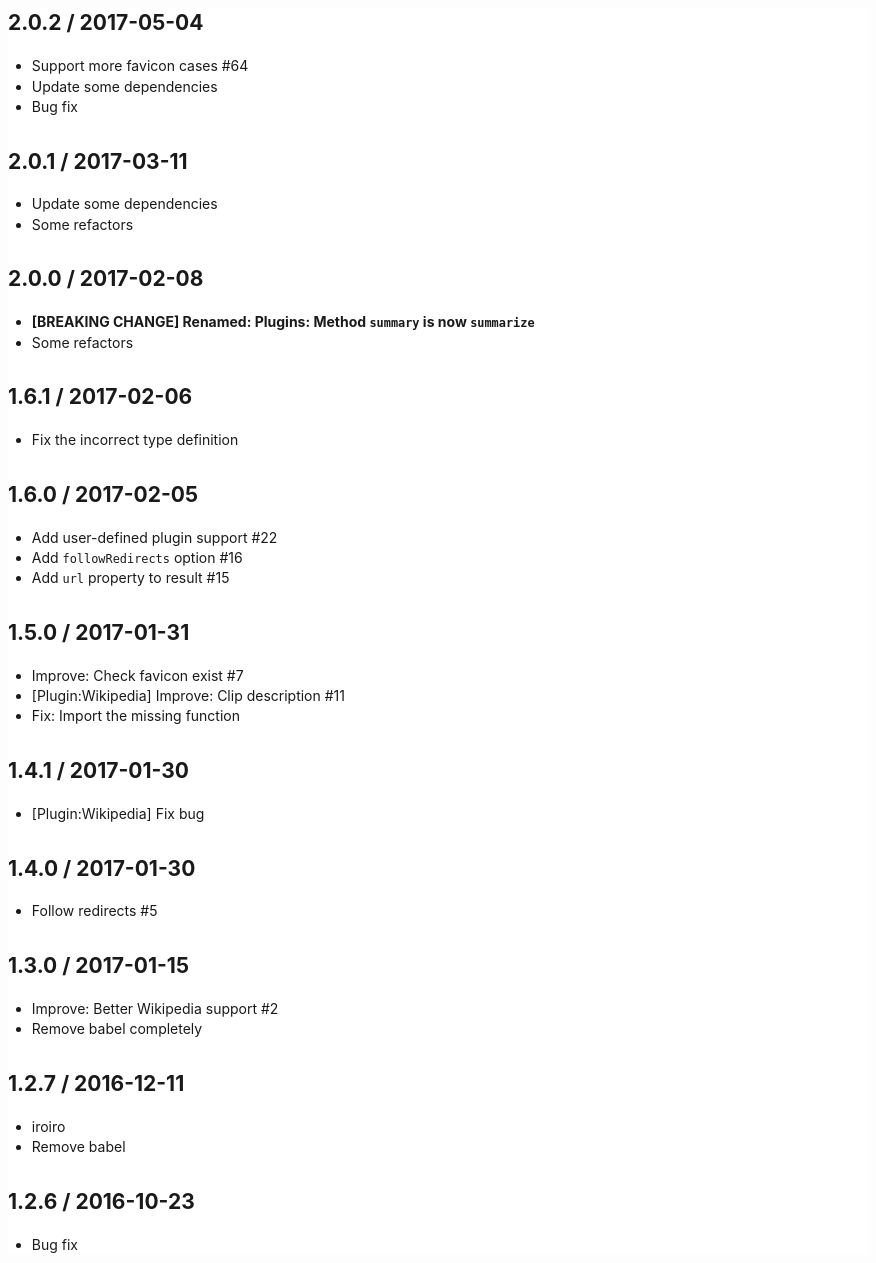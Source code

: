 2.0.2 / 2017-05-04
------------------
* Support more favicon cases #64
* Update some dependencies
* Bug fix

2.0.1 / 2017-03-11
------------------
* Update some dependencies
* Some refactors

2.0.0 / 2017-02-08
------------------
* **[BREAKING CHANGE] Renamed: Plugins: Method `summary` is now `summarize`**
* Some refactors

1.6.1 / 2017-02-06
------------------
* Fix the incorrect type definition

1.6.0 / 2017-02-05
------------------
* Add user-defined plugin support #22
* Add `followRedirects` option #16
* Add `url` property to result #15

1.5.0 / 2017-01-31
------------------
* Improve: Check favicon exist #7
* [Plugin:Wikipedia] Improve: Clip description #11
* Fix: Import the missing function

1.4.1 / 2017-01-30
------------------
* [Plugin:Wikipedia] Fix bug

1.4.0 / 2017-01-30
------------------
* Follow redirects #5

1.3.0 / 2017-01-15
------------------
* Improve: Better Wikipedia support #2
* Remove babel completely

1.2.7 / 2016-12-11
------------------
* iroiro
* Remove babel

1.2.6 / 2016-10-23
------------------
* Bug fix
